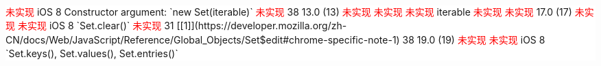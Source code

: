 <td><span style="color: #f00;">未实现</span></td>

<td>iOS 8</td>

</tr>

<tr>

<td>Constructor argument: `new Set(iterable)`</td>

<td><span style="color: #f00;">未实现</span></td>

<td>38</td>

<td>13.0 (13)</td>

<td><span style="color: #f00;">未实现</span></td>

<td><span style="color: #f00;">未实现</span></td>

<td><span style="color: #f00;">未实现</span></td>

</tr>

<tr>

<td>iterable</td>

<td><span style="color: #f00;">未实现</span></td>

<td><span style="color: #f00;">未实现</span></td>

<td>17.0 (17)</td>

<td><span style="color: #f00;">未实现</span></td>

<td><span style="color: #f00;">未实现</span></td>

<td>iOS 8</td>

</tr>

<tr>

<td>`Set.clear()`</td>

<td><span style="color: #f00;">未实现</span></td>

<td>31 [[1]](https://developer.mozilla.org/zh-CN/docs/Web/JavaScript/Reference/Global_Objects/Set$edit#chrome-specific-note-1)  
38</td>

<td>19.0 (19)</td>

<td><span style="color: #f00;">未实现</span></td>

<td><span style="color: #f00;">未实现</span></td>

<td>iOS 8</td>

</tr>

<tr>

<td>`Set.keys(), Set.values(), Set.entries()`</td>
